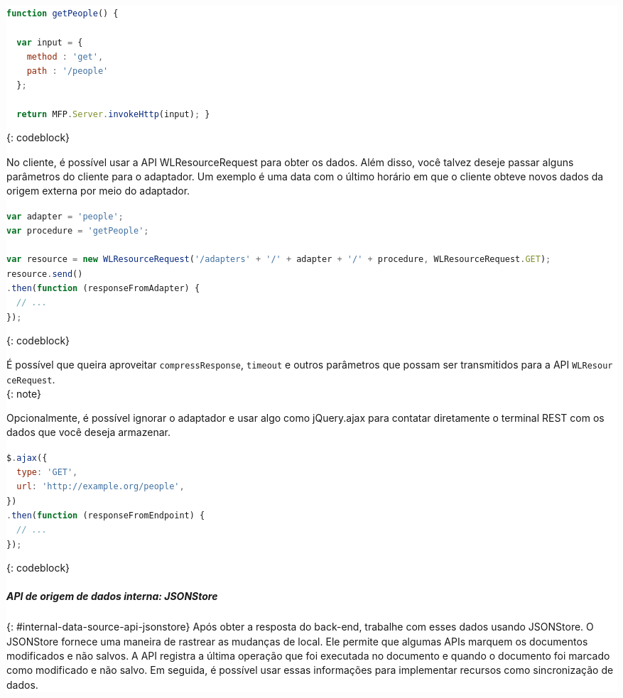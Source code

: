 ```javascript
function getPeople() {

  var input = {
    method : 'get',
    path : '/people'
  };

  return MFP.Server.invokeHttp(input); }
```
{: codeblock}

No cliente, é possível usar a API WLResourceRequest para obter os dados. Além disso, você talvez deseje passar alguns parâmetros do cliente para o adaptador. Um exemplo é uma data com o último horário em que o cliente obteve novos dados da origem externa por meio do adaptador.

```javascript
var adapter = 'people';
var procedure = 'getPeople';

var resource = new WLResourceRequest('/adapters' + '/' + adapter + '/' + procedure, WLResourceRequest.GET);
resource.send()
.then(function (responseFromAdapter) {
  // ...
});
```
{: codeblock}

É possível que queira aproveitar `compressResponse`, `timeout` e outros parâmetros que possam ser transmitidos para a API `WLResourceRequest`.  
{: note}

Opcionalmente, é possível ignorar o adaptador e usar algo como jQuery.ajax para contatar diretamente o terminal REST com os dados que você deseja armazenar.

```javascript
$.ajax({
  type: 'GET',
  url: 'http://example.org/people',
})
.then(function (responseFromEndpoint) {
  // ...
});
```
{: codeblock}

##### API de origem de dados interna: JSONStore
{: #internal-data-source-api-jsonstore}
Após obter a resposta do back-end, trabalhe com esses dados usando JSONStore. O JSONStore fornece uma maneira de rastrear as mudanças de local. Ele permite que algumas APIs marquem os documentos modificados e não salvos. A API registra a última operação que foi executada no documento e quando o documento foi marcado como modificado e não salvo. Em seguida, é possível usar essas informações para implementar recursos como sincronização de dados.
